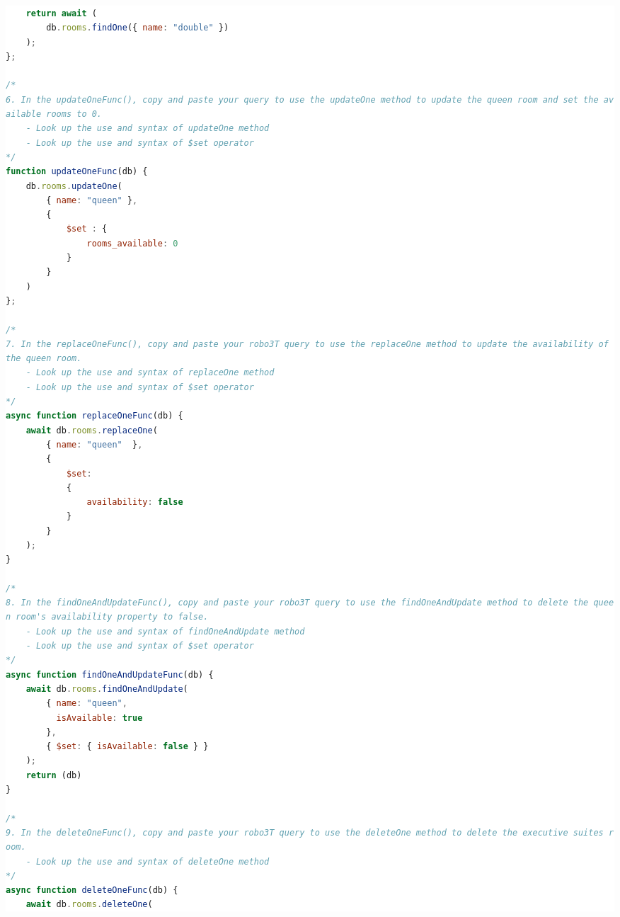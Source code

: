 ```js
    return await (
        db.rooms.findOne({ name: "double" })
    );
};

/* 
6. In the updateOneFunc(), copy and paste your query to use the updateOne method to update the queen room and set the available rooms to 0.
    - Look up the use and syntax of updateOne method
    - Look up the use and syntax of $set operator
*/
function updateOneFunc(db) {
    db.rooms.updateOne(
        { name: "queen" },
        {
            $set : {
                rooms_available: 0
            }
        }
    )
};

/* 
7. In the replaceOneFunc(), copy and paste your robo3T query to use the replaceOne method to update the availability of the queen room.
    - Look up the use and syntax of replaceOne method
    - Look up the use and syntax of $set operator
*/
async function replaceOneFunc(db) {
    await db.rooms.replaceOne(
        { name: "queen"  },
        { 
            $set: 
            { 
                availability: false
            }
        }
    );
}
 
/* 
8. In the findOneAndUpdateFunc(), copy and paste your robo3T query to use the findOneAndUpdate method to delete the queen room's availability property to false.
    - Look up the use and syntax of findOneAndUpdate method
    - Look up the use and syntax of $set operator
*/
async function findOneAndUpdateFunc(db) {
    await db.rooms.findOneAndUpdate(
        { name: "queen",
          isAvailable: true
        },
        { $set: { isAvailable: false } }
    );
    return (db)
}

/* 
9. In the deleteOneFunc(), copy and paste your robo3T query to use the deleteOne method to delete the executive suites room.
    - Look up the use and syntax of deleteOne method
*/
async function deleteOneFunc(db) {
    await db.rooms.deleteOne(
```